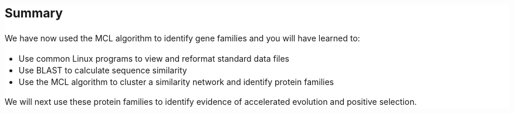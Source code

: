## Summary

We have now used the MCL algorithm to identify gene families and you will have learned to:

* Use common Linux programs to view and reformat standard data files
* Use BLAST to calculate sequence similarity
* Use the MCL algorithm to cluster a similarity network and identify protein families

We will next use these protein families to identify evidence of accelerated evolution and positive selection.
